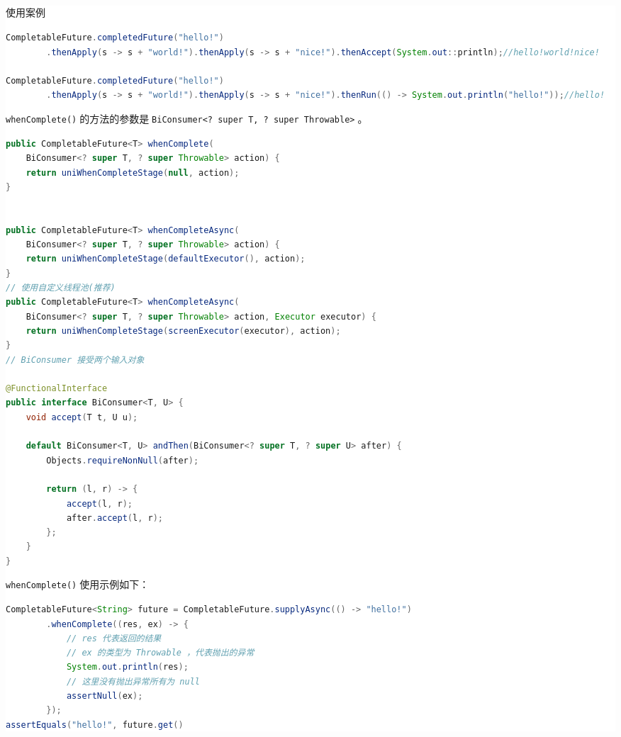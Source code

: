 使用案例

```java
CompletableFuture.completedFuture("hello!")
        .thenApply(s -> s + "world!").thenApply(s -> s + "nice!").thenAccept(System.out::println);//hello!world!nice!

CompletableFuture.completedFuture("hello!")
        .thenApply(s -> s + "world!").thenApply(s -> s + "nice!").thenRun(() -> System.out.println("hello!"));//hello!
```

`whenComplete()` 的方法的参数是 `BiConsumer<? super T, ? super Throwable>` 。

```java
public CompletableFuture<T> whenComplete(
    BiConsumer<? super T, ? super Throwable> action) {
    return uniWhenCompleteStage(null, action);
}


public CompletableFuture<T> whenCompleteAsync(
    BiConsumer<? super T, ? super Throwable> action) {
    return uniWhenCompleteStage(defaultExecutor(), action);
}
// 使用自定义线程池(推荐)
public CompletableFuture<T> whenCompleteAsync(
    BiConsumer<? super T, ? super Throwable> action, Executor executor) {
    return uniWhenCompleteStage(screenExecutor(executor), action);
}
// BiConsumer 接受两个输入对象

@FunctionalInterface
public interface BiConsumer<T, U> {
    void accept(T t, U u);

    default BiConsumer<T, U> andThen(BiConsumer<? super T, ? super U> after) {
        Objects.requireNonNull(after);

        return (l, r) -> {
            accept(l, r);
            after.accept(l, r);
        };
    }
}
```

`whenComplete()` 使用示例如下：

```java
CompletableFuture<String> future = CompletableFuture.supplyAsync(() -> "hello!")
        .whenComplete((res, ex) -> {
            // res 代表返回的结果
            // ex 的类型为 Throwable ，代表抛出的异常
            System.out.println(res);
            // 这里没有抛出异常所有为 null
            assertNull(ex);
        });
assertEquals("hello!", future.get()
```
